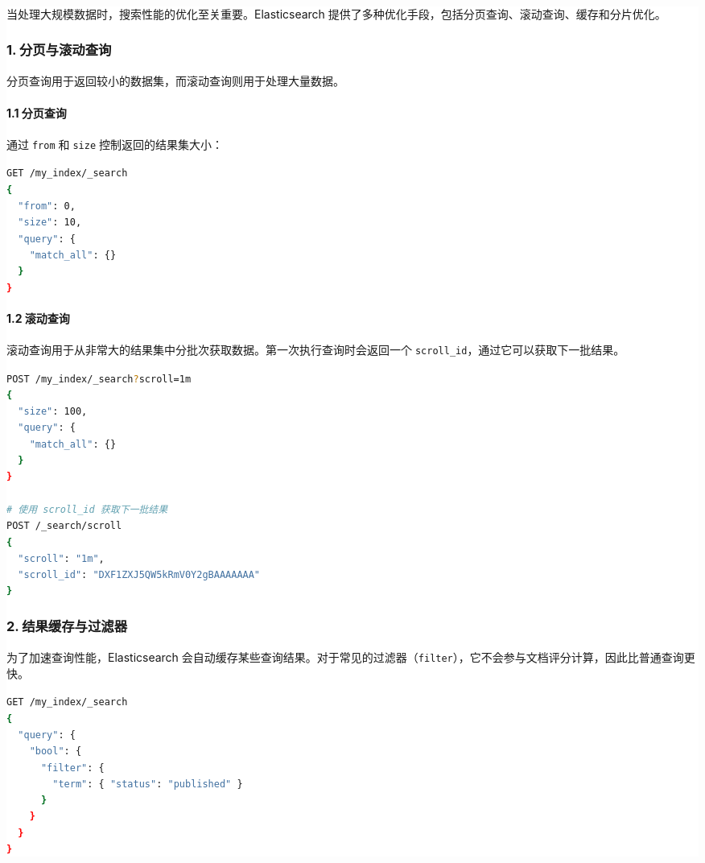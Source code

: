 当处理大规模数据时，搜索性能的优化至关重要。Elasticsearch 提供了多种优化手段，包括分页查询、滚动查询、缓存和分片优化。

### 1. 分页与滚动查询

分页查询用于返回较小的数据集，而滚动查询则用于处理大量数据。

#### 1.1 分页查询
通过 `from` 和 `size` 控制返回的结果集大小：
```bash
GET /my_index/_search
{
  "from": 0,
  "size": 10,
  "query": {
    "match_all": {}
  }
}
```

#### 1.2 滚动查询
滚动查询用于从非常大的结果集中分批次获取数据。第一次执行查询时会返回一个 `scroll_id`，通过它可以获取下一批结果。
```bash
POST /my_index/_search?scroll=1m
{
  "size": 100,
  "query": {
    "match_all": {}
  }
}

# 使用 scroll_id 获取下一批结果
POST /_search/scroll
{
  "scroll": "1m",
  "scroll_id": "DXF1ZXJ5QW5kRmV0Y2gBAAAAAAA"
}
```

### 2. 结果缓存与过滤器

为了加速查询性能，Elasticsearch 会自动缓存某些查询结果。对于常见的过滤器（`filter`），它不会参与文档评分计算，因此比普通查询更快。
```bash
GET /my_index/_search
{
  "query": {
    "bool": {
      "filter": {
        "term": { "status": "published" }
      }
    }
  }
}
```
